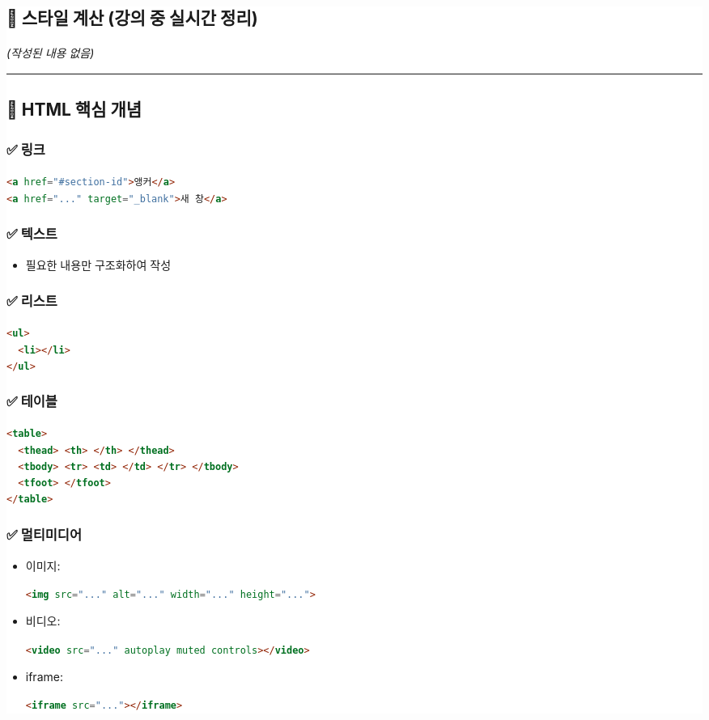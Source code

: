 
## 🔧 스타일 계산 (강의 중 실시간 정리)

*(작성된 내용 없음)*

---

## 📄 HTML 핵심 개념

### ✅ 링크

```html
<a href="#section-id">앵커</a>
<a href="..." target="_blank">새 창</a>
```

### ✅ 텍스트

* 필요한 내용만 구조화하여 작성

### ✅ 리스트

```html
<ul>
  <li></li>
</ul>
```

### ✅ 테이블

```html
<table>
  <thead> <th> </th> </thead>
  <tbody> <tr> <td> </td> </tr> </tbody>
  <tfoot> </tfoot>
</table>
```

### ✅ 멀티미디어

* 이미지:

  ```html
  <img src="..." alt="..." width="..." height="...">
  ```
* 비디오:

  ```html
  <video src="..." autoplay muted controls></video>
  ```
* iframe:

  ```html
  <iframe src="..."></iframe>
  ```

